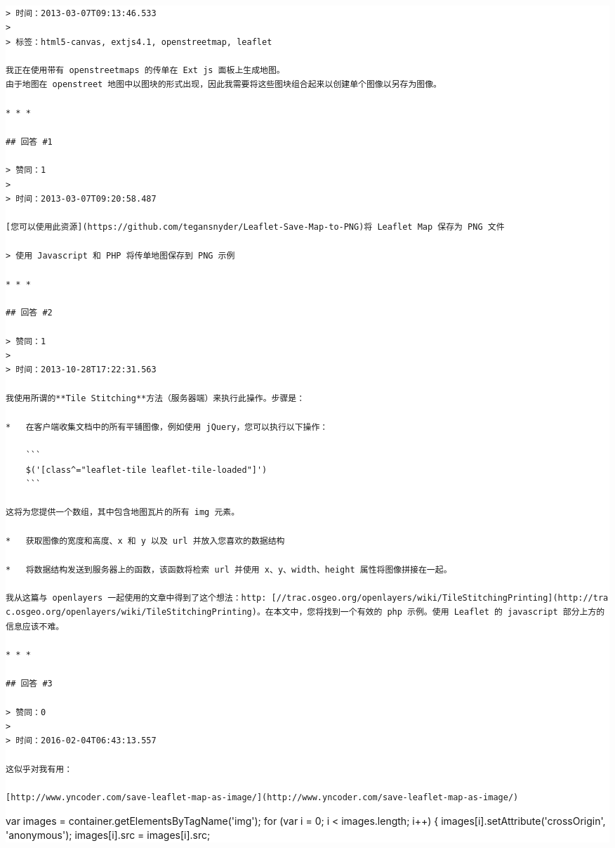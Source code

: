 ```
> 时间：2013-03-07T09:13:46.533
> 
> 标签：html5-canvas, extjs4.1, openstreetmap, leaflet

我正在使用带有 openstreetmaps 的传单在 Ext js 面板上生成地图。
由于地图在 openstreet 地图中以图块的形式出现，因此我需要将这些图块组合起来以创建单个图像以另存为图像。

* * *

## 回答 #1

> 赞同：1
> 
> 时间：2013-03-07T09:20:58.487

[您可以使用此资源](https://github.com/tegansnyder/Leaflet-Save-Map-to-PNG)将 Leaflet Map 保存为 PNG 文件

> 使用 Javascript 和 PHP 将传单地图保存到 PNG 示例

* * *

## 回答 #2

> 赞同：1
> 
> 时间：2013-10-28T17:22:31.563

我使用所谓的**Tile Stitching**方法（服务器端）来执行此操作。步骤是：

*   在客户端收集文档中的所有平铺图像，例如使用 jQuery，您可以执行以下操作：

    ```
    $('[class^="leaflet-tile leaflet-tile-loaded"]') 
    ```

这将为您提供一个数组，其中包含地图瓦片的所有 img 元素。

*   获取图像的宽度和高度、x 和 y 以及 url 并放入您喜欢的数据结构

*   将数据结构发送到服务器上的函数，该函数将检索 url 并使用 x、y、width、height 属性将图像拼接在一起。

我从这篇与 openlayers 一起使用的文章中得到了这个想法：http: [//trac.osgeo.org/openlayers/wiki/TileStitchingPrinting](http://trac.osgeo.org/openlayers/wiki/TileStitchingPrinting)。在本文中，您将找到一个有效的 php 示例。使用 Leaflet 的 javascript 部分上方的信息应该不难。

* * *

## 回答 #3

> 赞同：0
> 
> 时间：2016-02-04T06:43:13.557

这似乎对我有用：

[http://www.yncoder.com/save-leaflet-map-as-image/](http://www.yncoder.com/save-leaflet-map-as-image/)

```
var images = container.getElementsByTagName('img');
for (var i = 0; i < images.length; i++) {
    images[i].setAttribute('crossOrigin', 'anonymous');
    images[i].src = images[i].src;